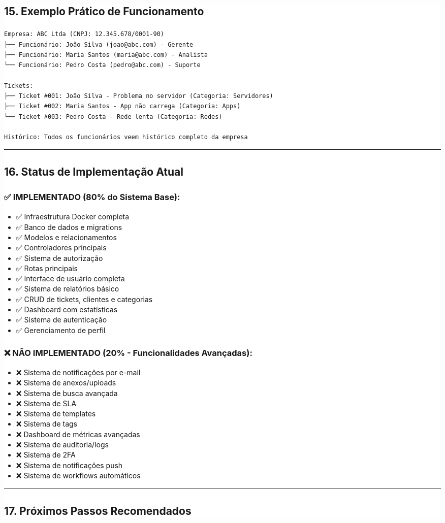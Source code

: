 
## 15. Exemplo Prático de Funcionamento
```
Empresa: ABC Ltda (CNPJ: 12.345.678/0001-90)
├── Funcionário: João Silva (joao@abc.com) - Gerente
├── Funcionário: Maria Santos (maria@abc.com) - Analista
└── Funcionário: Pedro Costa (pedro@abc.com) - Suporte

Tickets:
├── Ticket #001: João Silva - Problema no servidor (Categoria: Servidores)
├── Ticket #002: Maria Santos - App não carrega (Categoria: Apps)
└── Ticket #003: Pedro Costa - Rede lenta (Categoria: Redes)

Histórico: Todos os funcionários veem histórico completo da empresa
```

---

## 16. Status de Implementação Atual

### **✅ IMPLEMENTADO (80% do Sistema Base):**
- ✅ Infraestrutura Docker completa
- ✅ Banco de dados e migrations
- ✅ Modelos e relacionamentos
- ✅ Controladores principais
- ✅ Sistema de autorização
- ✅ Rotas principais
- ✅ Interface de usuário completa
- ✅ Sistema de relatórios básico
- ✅ CRUD de tickets, clientes e categorias
- ✅ Dashboard com estatísticas
- ✅ Sistema de autenticação
- ✅ Gerenciamento de perfil

### **❌ NÃO IMPLEMENTADO (20% - Funcionalidades Avançadas):**
- ❌ Sistema de notificações por e-mail
- ❌ Sistema de anexos/uploads
- ❌ Sistema de busca avançada
- ❌ Sistema de SLA
- ❌ Sistema de templates
- ❌ Sistema de tags
- ❌ Dashboard de métricas avançadas
- ❌ Sistema de auditoria/logs
- ❌ Sistema de 2FA
- ❌ Sistema de notificações push
- ❌ Sistema de workflows automáticos

---

## 17. Próximos Passos Recomendados
